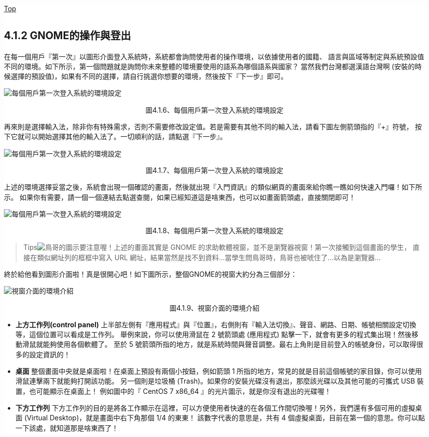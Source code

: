 





[Top](http://linux.vbird.org/linux_basic/0160startlinux.php#top)

## 4.1.2 GNOME的操作與登出

在每一個用戶『第一次』以圖形介面登入系統時，系統都會詢問使用者的操作環境，以依據使用者的國籍、 語言與區域等制定與系統預設值不同的環境。如下所示，第一個問題就是詢問你未來整體的環境要使用的語系為哪個語系與國家？ 當然我們台灣都選漢語台灣啊 (安裝的時候選擇的預設值)，如果有不同的選擇，請自行挑選你想要的環境，然後按下『下一步』即可。



![每個用戶第一次登入系統的環境設定](http://linux.vbird.org/linux_basic/0160startlinux//centos7_gnome_01.jpg)

<center>圖4.1.6、每個用戶第一次登入系統的環境設定</center>

再來則是選擇輸入法，除非你有特殊需求，否則不需要修改設定值。若是需要有其他不同的輸入法，請看下圖左側箭頭指的『+』符號， 按下它就可以開始選擇其他的輸入法了。一切順利的話，請點選『下一步』。



![每個用戶第一次登入系統的環境設定](http://linux.vbird.org/linux_basic/0160startlinux//centos7_gnome_02.jpg)

<center>圖4.1.7、每個用戶第一次登入系統的環境設定</center>

上述的環境選擇妥當之後，系統會出現一個確認的畫面，然後就出現『入門資訊』的類似網頁的畫面來給你瞧一瞧如何快速入門囉！如下所示。 如果你有需要，請一個一個連結去點選查閱，如果已經知道這是啥東西，也可以如畫面箭頭處，直接關閉即可！



![每個用戶第一次登入系統的環境設定](http://linux.vbird.org/linux_basic/0160startlinux//centos7_gnome_04.jpg)

<center>圖4.1.8、每個用戶第一次登入系統的環境設定</center>

> Tips![鳥哥的圖示](http://linux.vbird.org/images/vbird_face.gif)要注意喔！上述的畫面其實是 GNOME 的求助軟體視窗，並不是瀏覽器視窗！第一次接觸到這個畫面的學生， 直接在類似網址列的框框中寫入 URL 網址，結果當然是找不到資料...當學生問鳥哥時，鳥哥也被唬住了...以為是瀏覽器...
>



終於給他看到圖形介面啦！真是很開心吧！如下圖所示，整個GNOME的視窗大約分為三個部分：



![視窗介面的環境介紹](http://linux.vbird.org/linux_basic/0160startlinux//centos7_gnome_05.jpg)

<center>圖4.1.9、視窗介面的環境介紹</center>

- **上方工作列(control panel)**
  上半部左側有『應用程式』與『位置』，右側則有『輸入法切換』、聲音、網路、日期、帳號相關設定切換等，這個位置可以看成是工作列。 舉例來說，你可以使用滑鼠在 2 號箭頭處 (應用程式) 點擊一下，就會有更多的程式集出現！然後移動滑鼠就能夠使用各個軟體了。 至於 5 號箭頭所指的地方，就是系統時間與聲音調整。最右上角則是目前登入的帳號身份，可以取得很多的設定資訊的！

  

- **桌面**
  整個畫面中央就是桌面啦！在桌面上預設有兩個小按鈕，例如箭頭 1 所指的地方，常見的就是目前這個帳號的家目錄，你可以使用滑鼠連擊兩下就能夠打開該功能。 另一個則是垃圾桶 (Trash)。如果你的安裝光碟沒有退出，那麼該光碟以及其他可能的可攜式 USB 裝置，也可能顯示在桌面上！ 例如圖中的『 CentOS 7 x86_64 』的光片圖示，就是你沒有退出的光碟喔！

  

- **下方工作列**
  下方工作列的目的是將各工作顯示在這裡，可以方便使用者快速的在各個工作間切換喔！另外，我們還有多個可用的虛擬桌面 (Virtual Desktop)，就是畫面中右下角那個 1/4 的東東！ 該數字代表的意思是，共有 4 個虛擬桌面，目前在第一個的意思。你可以點一下該處，就知道那是啥東西了！

